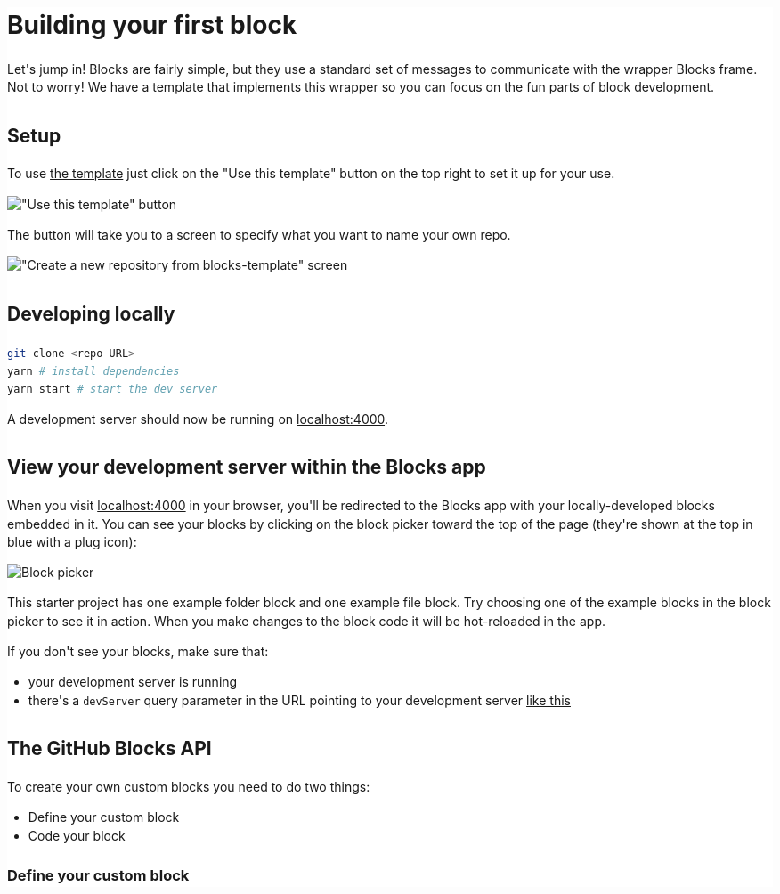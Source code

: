 # Building your first block

Let's jump in! Blocks are fairly simple, but they use a standard set of messages to communicate with the wrapper Blocks frame. Not to worry! We have a [template](https://github.com/githubnext/blocks-template/generate) that implements this wrapper so you can focus on the fun parts of block development.
## Setup

To use [the template](https://github.com/githubnext/blocks-template/generate) just click on the "Use this template" button on the top right to set it up for your use.

<img width="495" alt="&quot;Use this template&quot; button" src="https://user-images.githubusercontent.com/8978670/144893319-5d45ab5c-12c0-42b4-99f8-97f658deb03b.png" />

The button will take you to a screen to specify what you want to name your own repo.

<img width="801" alt="&quot;Create a new repository from blocks-template&quot; screen" src="https://user-images.githubusercontent.com/8978670/144893351-25b24bfa-3400-4e92-9a2a-618b3ac06a5e.png" />

## Developing locally

```bash
git clone <repo URL>
yarn # install dependencies
yarn start # start the dev server
```

A development server should now be running on [localhost:4000](localhost:4000).

## View your development server within the Blocks app

When you visit [localhost:4000](localhost:4000) in your browser, you'll be redirected to the Blocks app with your locally-developed blocks embedded in it. You can see your blocks by clicking on the block picker toward the top of the page (they're shown at the top in blue with a plug icon):

<img alt="Block picker" src="https://user-images.githubusercontent.com/56439/181648955-101b6567-3f9b-44b3-af99-7ef3ca6161b9.png" width="418" />

This starter project has one example folder block and one example file block. Try choosing one of the example blocks in the block picker to see it in action. When you make changes to the block code it will be hot-reloaded in the app.

If you don't see your blocks, make sure that:

- your development server is running
- there's a `devServer` query parameter in the URL pointing to your development server [like this](https://blocks.githubnext.com/githubnext/blocks-tutorial?devServer=http://localhost:4000)

## The GitHub Blocks API

To create your own custom blocks you need to do two things:
- Define your custom block
- Code your block
### Define your custom block
